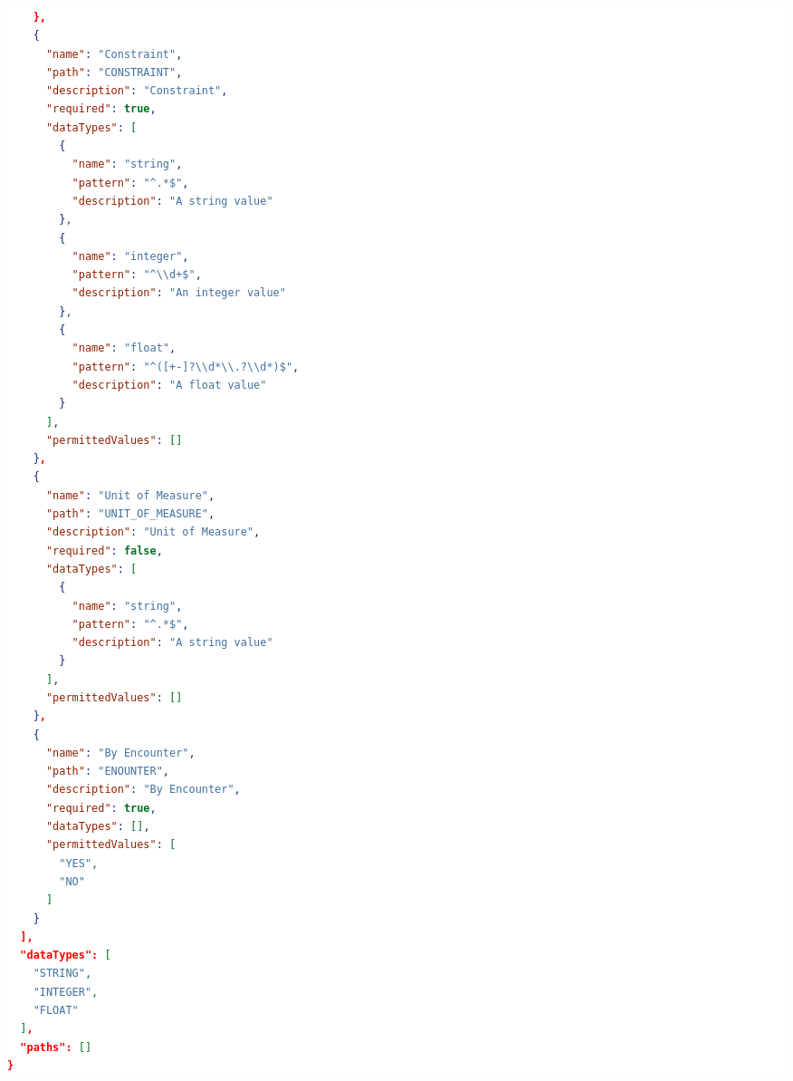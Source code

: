 ```JSON
    },
    {
      "name": "Constraint",
      "path": "CONSTRAINT",
      "description": "Constraint",
      "required": true,
      "dataTypes": [
        {
          "name": "string",
          "pattern": "^.*$",
          "description": "A string value"
        },
        {
          "name": "integer",
          "pattern": "^\\d+$",
          "description": "An integer value"
        },
        {
          "name": "float",
          "pattern": "^([+-]?\\d*\\.?\\d*)$",
          "description": "A float value"
        }
      ],
      "permittedValues": []
    },
    {
      "name": "Unit of Measure",
      "path": "UNIT_OF_MEASURE",
      "description": "Unit of Measure",
      "required": false,
      "dataTypes": [
        {
          "name": "string",
          "pattern": "^.*$",
          "description": "A string value"
        }
      ],
      "permittedValues": []
    },
    {
      "name": "By Encounter",
      "path": "ENOUNTER",
      "description": "By Encounter",
      "required": true,
      "dataTypes": [],
      "permittedValues": [
        "YES",
        "NO"
      ]
    }
  ],
  "dataTypes": [
    "STRING",
    "INTEGER",
    "FLOAT"
  ],
  "paths": []
}
```

